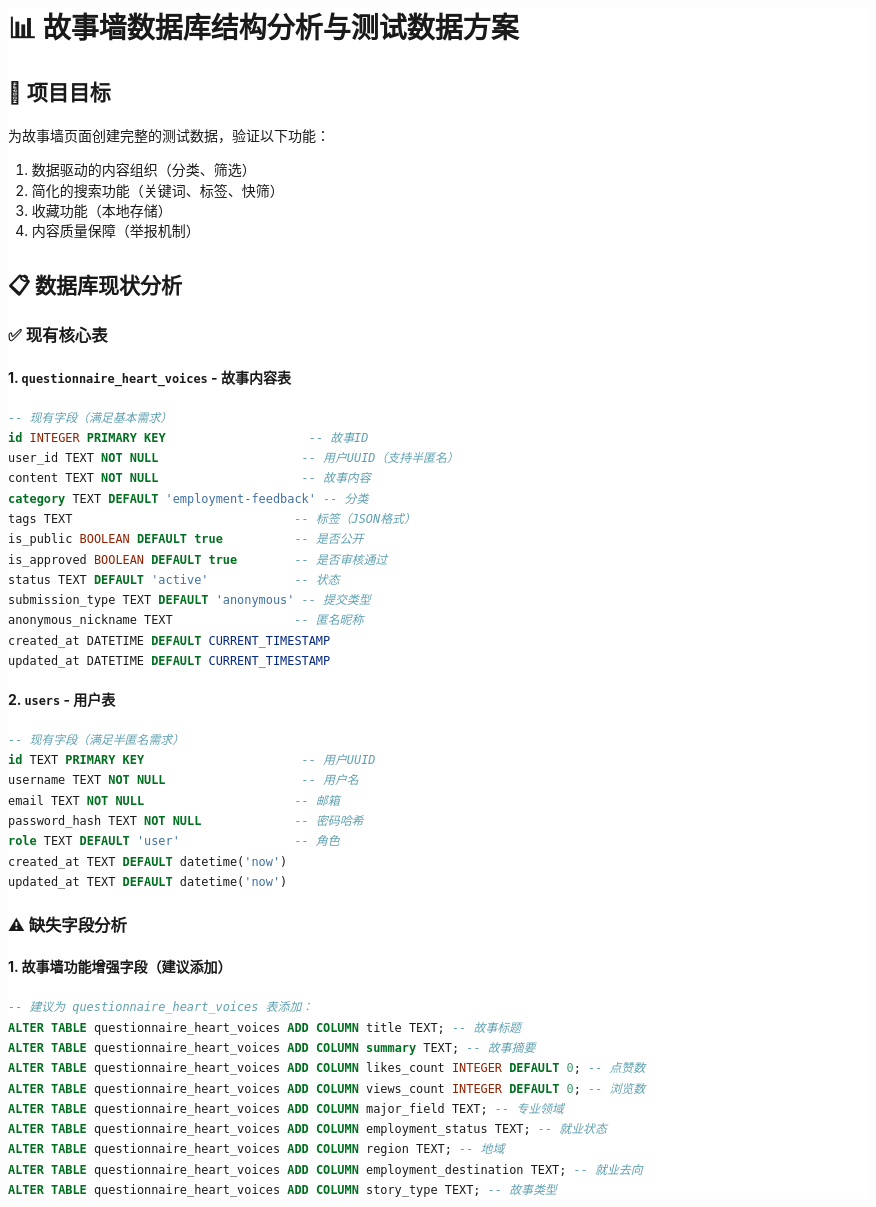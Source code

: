 # 📊 故事墙数据库结构分析与测试数据方案

## 🎯 **项目目标**
为故事墙页面创建完整的测试数据，验证以下功能：
1. 数据驱动的内容组织（分类、筛选）
2. 简化的搜索功能（关键词、标签、快筛）
3. 收藏功能（本地存储）
4. 内容质量保障（举报机制）

## 📋 **数据库现状分析**

### ✅ **现有核心表**

#### **1. `questionnaire_heart_voices` - 故事内容表**
```sql
-- 现有字段（满足基本需求）
id INTEGER PRIMARY KEY                    -- 故事ID
user_id TEXT NOT NULL                    -- 用户UUID（支持半匿名）
content TEXT NOT NULL                    -- 故事内容
category TEXT DEFAULT 'employment-feedback' -- 分类
tags TEXT                               -- 标签（JSON格式）
is_public BOOLEAN DEFAULT true          -- 是否公开
is_approved BOOLEAN DEFAULT true        -- 是否审核通过
status TEXT DEFAULT 'active'            -- 状态
submission_type TEXT DEFAULT 'anonymous' -- 提交类型
anonymous_nickname TEXT                 -- 匿名昵称
created_at DATETIME DEFAULT CURRENT_TIMESTAMP
updated_at DATETIME DEFAULT CURRENT_TIMESTAMP
```

#### **2. `users` - 用户表**
```sql
-- 现有字段（满足半匿名需求）
id TEXT PRIMARY KEY                      -- 用户UUID
username TEXT NOT NULL                   -- 用户名
email TEXT NOT NULL                     -- 邮箱
password_hash TEXT NOT NULL             -- 密码哈希
role TEXT DEFAULT 'user'                -- 角色
created_at TEXT DEFAULT datetime('now')
updated_at TEXT DEFAULT datetime('now')
```

### ⚠️ **缺失字段分析**

#### **1. 故事墙功能增强字段（建议添加）**
```sql
-- 建议为 questionnaire_heart_voices 表添加：
ALTER TABLE questionnaire_heart_voices ADD COLUMN title TEXT; -- 故事标题
ALTER TABLE questionnaire_heart_voices ADD COLUMN summary TEXT; -- 故事摘要
ALTER TABLE questionnaire_heart_voices ADD COLUMN likes_count INTEGER DEFAULT 0; -- 点赞数
ALTER TABLE questionnaire_heart_voices ADD COLUMN views_count INTEGER DEFAULT 0; -- 浏览数
ALTER TABLE questionnaire_heart_voices ADD COLUMN major_field TEXT; -- 专业领域
ALTER TABLE questionnaire_heart_voices ADD COLUMN employment_status TEXT; -- 就业状态
ALTER TABLE questionnaire_heart_voices ADD COLUMN region TEXT; -- 地域
ALTER TABLE questionnaire_heart_voices ADD COLUMN employment_destination TEXT; -- 就业去向
ALTER TABLE questionnaire_heart_voices ADD COLUMN story_type TEXT; -- 故事类型
```
